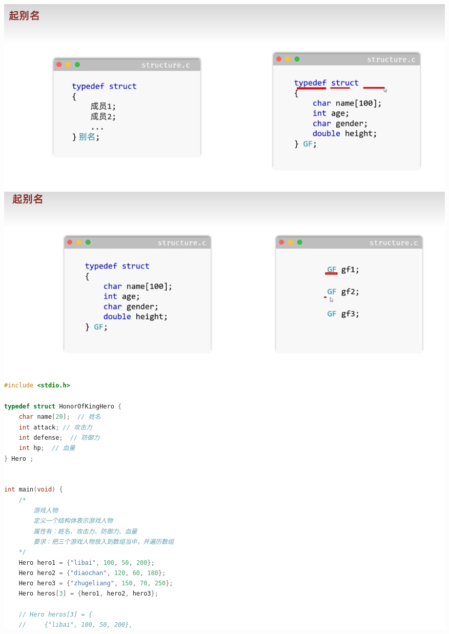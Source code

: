 ![Clip_2024-07-08_11-05-31](./assets/Clip_2024-07-08_11-05-31.png)

![Clip_2024-07-08_11-05-38](./assets/Clip_2024-07-08_11-05-38.png)

```c
#include <stdio.h>

typedef struct HonorOfKingHero {
    char name[20];  // 姓名
    int attack; // 攻击力
    int defense;  // 防御力
    int hp;  // 血量
} Hero ;


int main(void) {
    /*
        游戏人物
        定义一个结构体表示游戏人物
        属性有：姓名、攻击力、防御力、血量
        要求：把三个游戏人物放入到数组当中，并遍历数组
    */
    Hero hero1 = {"libai", 100, 50, 200};
    Hero hero2 = {"diaochan", 120, 60, 180};
    Hero hero3 = {"zhugeliang", 150, 70, 250};
    Hero heros[3] = {hero1, hero2, hero3};

    // Hero heros[3] = {
    //     {"libai", 100, 50, 200},
```